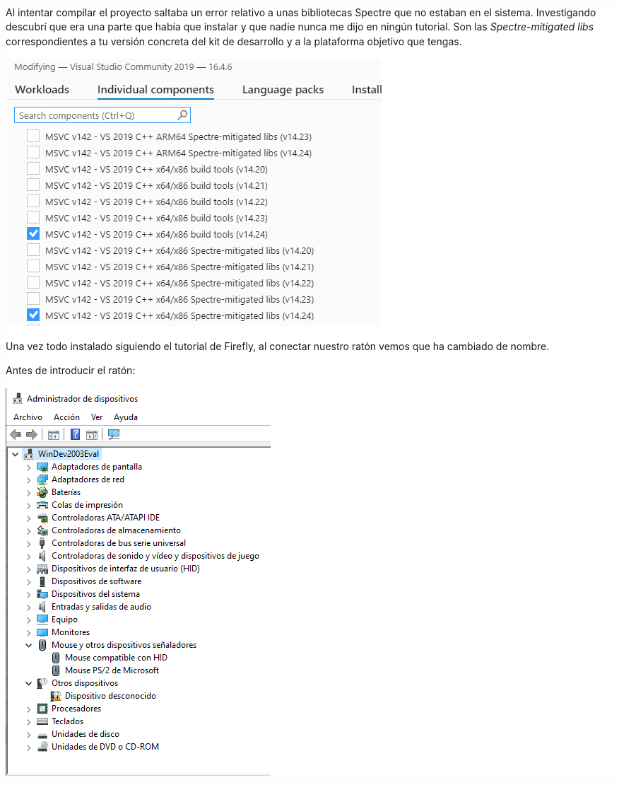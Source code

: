 Al intentar compilar el proyecto saltaba un error relativo a unas bibliotecas Spectre que no estaban en el sistema. Investigando descubrí que era una parte que había que instalar y que nadie nunca me dijo en ningún tutorial. Son las *Spectre-mitigated libs* correspondientes a tu versión concreta del kit de desarrollo y a la plataforma objetivo que tengas.

![spectre libs](Imagenes/Spectre_libs.png)

Una vez todo instalado siguiendo el tutorial de Firefly, al conectar nuestro ratón vemos que ha cambiado de nombre. 

Antes de introducir el ratón:

![raton antes](Imagenes/dispositivos_antes.png)
